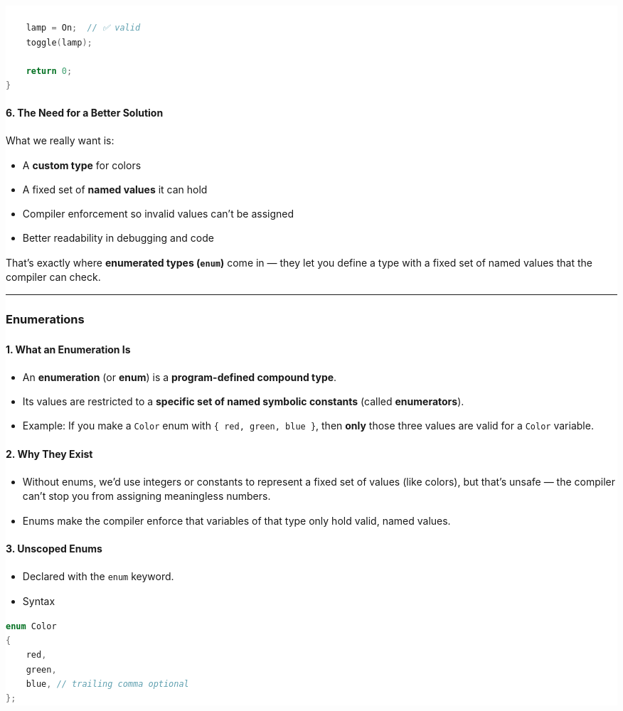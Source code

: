 ```cpp

    lamp = On;  // ✅ valid
    toggle(lamp);

    return 0;
}

```

#### **6. The Need for a Better Solution**

What we really want is:

- A **custom type** for colors
    
- A fixed set of **named values** it can hold
    
- Compiler enforcement so invalid values can’t be assigned
    
- Better readability in debugging and code
    

That’s exactly where **enumerated types (`enum`)** come in — they let you define a type with a fixed set of named values that the compiler can check.

---
### Enumerations

#### **1. What an Enumeration Is**

- An **enumeration** (or **enum**) is a **program-defined compound type**.
    
- Its values are restricted to a **specific set of named symbolic constants** (called **enumerators**).
    
- Example: If you make a `Color` enum with `{ red, green, blue }`, then **only** those three values are valid for a `Color` variable.
    

#### **2. Why They Exist**

- Without enums, we’d use integers or constants to represent a fixed set of values (like colors), but that’s unsafe — the compiler can’t stop you from assigning meaningless numbers.
    
- Enums make the compiler enforce that variables of that type only hold valid, named values.
    

#### **3. Unscoped Enums**

- Declared with the `enum` keyword.
    
- Syntax

```cpp
enum Color
{
    red,
    green,
    blue, // trailing comma optional
};
```
